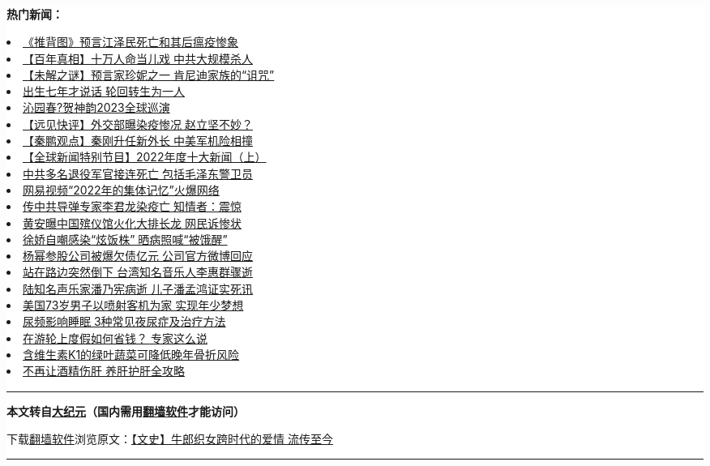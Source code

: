 <strong>热门新闻：</strong>
<li><a href="https://github.com/19920513/djy/blob/master/gb/22/12/27/n13893016.md#1">《推背图》预言江泽民死亡和其后瘟疫惨象</a></li>
<li><a href="https://github.com/19920513/djy/blob/master/gb/22/12/23/n13890728.md#1">【百年真相】十万人命当儿戏 中共大规模杀人</a></li>
<li><a href="https://github.com/19920513/djy/blob/master/gb/22/12/26/n13891849.md#1">【未解之谜】预言家珍妮之一 肯尼迪家族的“诅咒”</a></li>
<li><a href="https://github.com/19920513/djy/blob/master/gb/22/12/24/n13891107.md#1">出生七年才说话 轮回转生为一人</a></li>
<li><a href="https://github.com/19920513/djy/blob/master/gb/22/12/22/n13889893.md#1">沁园春?贺神韵2023全球巡演</a></li>
<li><a href="https://github.com/19920513/djy/blob/master/gb/22/12/31/n13895840.md#1">【远见快评】外交部曝染疫惨况 赵立坚不妙？</a></li>
<li><a href="https://github.com/19920513/djy/blob/master/gb/22/12/30/n13895719.md#1">【秦鹏观点】秦刚升任新外长 中美军机险相撞</a></li>
<li><a href="https://github.com/19920513/djy/blob/master/gb/22/12/31/n13896088.md#1">【全球新闻特别节目】2022年度十大新闻（上）</a></li>
<li><a href="https://github.com/19920513/djy/blob/master/gb/22/12/29/n13893987.md#1">中共多名退役军官接连死亡 包括毛泽东警卫员</a></li>
<li><a href="https://github.com/19920513/djy/blob/master/gb/22/12/29/n13894498.md#1">网易视频“2022年的集体记忆”火爆网络</a></li>
<li><a href="https://github.com/19920513/djy/blob/master/gb/22/12/29/n13893955.md#1">传中共导弹专家李君龙染疫亡 知情者：震惊</a></li>
<li><a href="https://github.com/19920513/djy/blob/master/gb/22/12/30/n13894733.md#1">黄安曝中国殡仪馆火化大排长龙 网民诉惨状</a></li>
<li><a href="https://github.com/19920513/djy/blob/master/gb/22/12/28/n13893835.md#1">徐娇自嘲感染“炫饭株” 晒病照喊“被饿醒”</a></li>
<li><a href="https://github.com/19920513/djy/blob/master/gb/22/12/29/n13894649.md#1">杨幂参股公司被爆欠债亿元 公司官方微博回应</a></li>
<li><a href="https://github.com/19920513/djy/blob/master/gb/22/12/29/n13894614.md#1">站在路边突然倒下 台湾知名音乐人李惠群骤逝</a></li>
<li><a href="https://github.com/19920513/djy/blob/master/gb/22/12/28/n13893867.md#1">陆知名声乐家潘乃宪病逝 儿子潘孟鸿证实死讯</a></li>
<li><a href="https://github.com/19920513/djy/blob/master/gb/22/12/29/n13894250.md#1">美国73岁男子以喷射客机为家 实现年少梦想</a></li>
<li><a href="https://github.com/19920513/djy/blob/master/gb/22/12/28/n13893675.md#1">尿频影响睡眠 3种常见夜尿症及治疗方法</a></li>
<li><a href="https://github.com/19920513/djy/blob/master/gb/22/12/30/n13895183.md#1">在游轮上度假如何省钱？ 专家这么说</a></li>
<li><a href="https://github.com/19920513/djy/blob/master/gb/22/12/29/n13894434.md#1">含维生素K1的绿叶蔬菜可降低晚年骨折风险</a></li>
<li><a href="https://github.com/19920513/djy/blob/master/gb/22/12/12/n13883334.md#1">不再让酒精伤肝 养肝护肝全攻略</a></li>
<hr>

<strong>本文转自<a href="https://www.epochtimes.com">大纪元</a>（国内需用<a href="https://github.com/19920513/www/blob/master/README.md#8">翻墙软件</a>才能访问）</strong><p>下载<a href="https://github.com/19920513/www/blob/master/README.md#8">翻墙软件</a>浏览原文：<a href="https://www.epochtimes.com/gb/16/8/2/n8160312.htm">【文史】牛郎织女跨时代的爱情 流传至今</a></p><hr>

